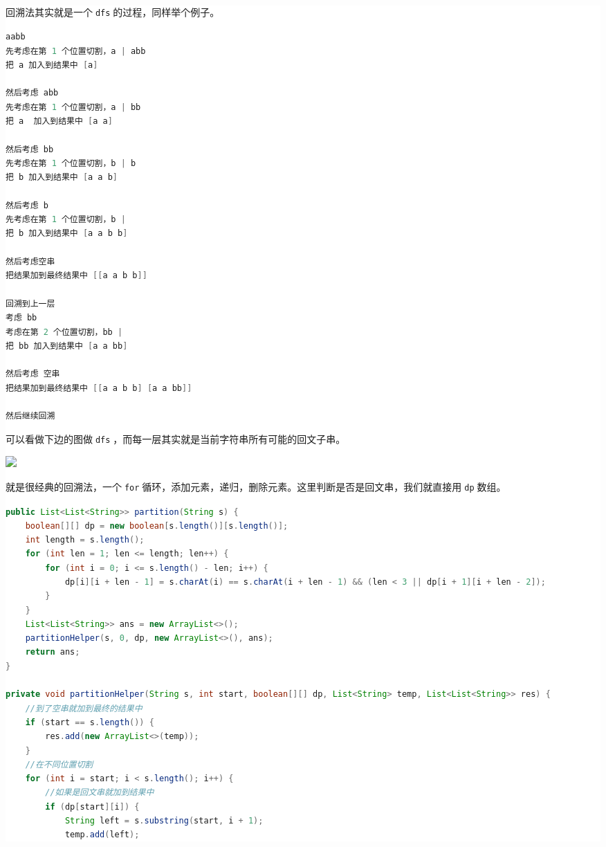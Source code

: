 回溯法其实就是一个 `dfs` 的过程，同样举个例子。

```java
aabb
先考虑在第 1 个位置切割，a | abb
把 a 加入到结果中 [a]

然后考虑 abb
先考虑在第 1 个位置切割，a | bb
把 a  加入到结果中 [a a]

然后考虑 bb
先考虑在第 1 个位置切割，b | b
把 b 加入到结果中 [a a b] 

然后考虑 b
先考虑在第 1 个位置切割，b | 
把 b 加入到结果中 [a a b b] 

然后考虑空串
把结果加到最终结果中 [[a a b b]]

回溯到上一层 
考虑 bb
考虑在第 2 个位置切割，bb |
把 bb 加入到结果中 [a a bb] 

然后考虑 空串
把结果加到最终结果中 [[a a b b] [a a bb]]

然后继续回溯
```

可以看做下边的图做 `dfs` ，而每一层其实就是当前字符串所有可能的回文子串。

![](https://windliang.oss-cn-beijing.aliyuncs.com/131_2.jpg)

就是很经典的回溯法，一个 `for` 循环，添加元素，递归，删除元素。这里判断是否是回文串，我们就直接用 `dp` 数组。

```java
public List<List<String>> partition(String s) {
    boolean[][] dp = new boolean[s.length()][s.length()];
    int length = s.length();
    for (int len = 1; len <= length; len++) {
        for (int i = 0; i <= s.length() - len; i++) {
            dp[i][i + len - 1] = s.charAt(i) == s.charAt(i + len - 1) && (len < 3 || dp[i + 1][i + len - 2]);
        }
    }
    List<List<String>> ans = new ArrayList<>();
    partitionHelper(s, 0, dp, new ArrayList<>(), ans);
    return ans;
}

private void partitionHelper(String s, int start, boolean[][] dp, List<String> temp, List<List<String>> res) {
    //到了空串就加到最终的结果中
    if (start == s.length()) {
        res.add(new ArrayList<>(temp));
    }
    //在不同位置切割
    for (int i = start; i < s.length(); i++) {
        //如果是回文串就加到结果中
        if (dp[start][i]) {
            String left = s.substring(start, i + 1);
            temp.add(left);
```